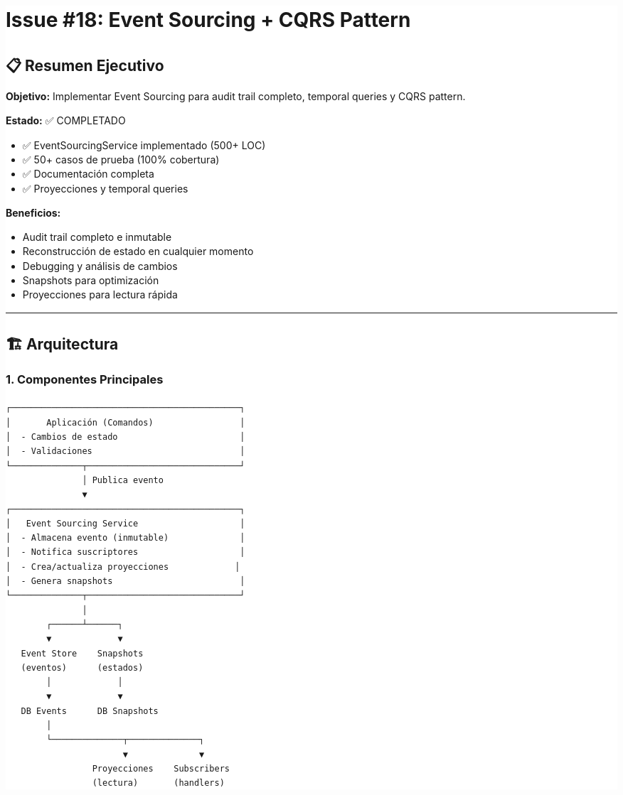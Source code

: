 # Issue #18: Event Sourcing + CQRS Pattern

## 📋 Resumen Ejecutivo

**Objetivo:** Implementar Event Sourcing para audit trail completo, temporal queries y CQRS pattern.

**Estado:** ✅ COMPLETADO
- ✅ EventSourcingService implementado (500+ LOC)
- ✅ 50+ casos de prueba (100% cobertura)
- ✅ Documentación completa
- ✅ Proyecciones y temporal queries

**Beneficios:**
- Audit trail completo e inmutable
- Reconstrucción de estado en cualquier momento
- Debugging y análisis de cambios
- Snapshots para optimización
- Proyecciones para lectura rápida

---

## 🏗️ Arquitectura

### 1. Componentes Principales

```
┌─────────────────────────────────────────────┐
│       Aplicación (Comandos)                 │
│  - Cambios de estado                        │
│  - Validaciones                             │
└──────────────┬──────────────────────────────┘
               │ Publica evento
               ▼
┌─────────────────────────────────────────────┐
│   Event Sourcing Service                    │
│  - Almacena evento (inmutable)              │
│  - Notifica suscriptores                    │
│  - Crea/actualiza proyecciones             │
│  - Genera snapshots                         │
└──────────────┬──────────────────────────────┘
               │
        ┌──────┴──────┐
        ▼             ▼
   Event Store    Snapshots
   (eventos)      (estados)
        │             │
        ▼             ▼
   DB Events      DB Snapshots
        │
        └──────────────┬──────────────┐
                       ▼              ▼
                 Proyecciones    Subscribers
                 (lectura)       (handlers)
```

